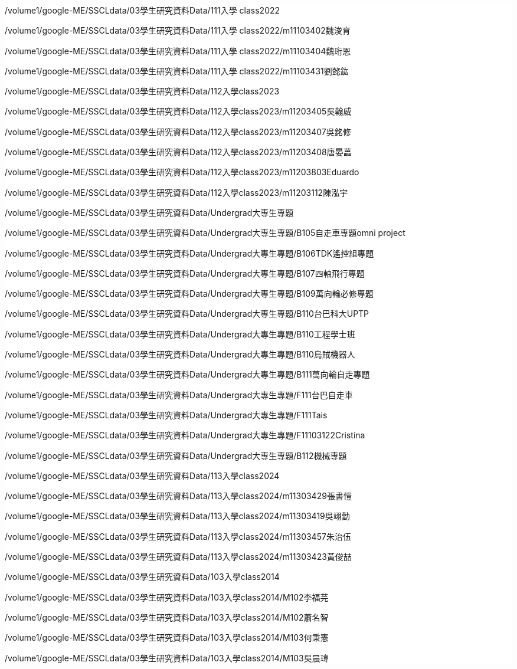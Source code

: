 /volume1/google-ME/SSCLdata/03學生研究資料Data/111入學 class2022

/volume1/google-ME/SSCLdata/03學生研究資料Data/111入學 class2022/m11103402魏浚育

/volume1/google-ME/SSCLdata/03學生研究資料Data/111入學 class2022/m11103404魏珩恩

/volume1/google-ME/SSCLdata/03學生研究資料Data/111入學 class2022/m11103431劉懿鈜

/volume1/google-ME/SSCLdata/03學生研究資料Data/112入學class2023

/volume1/google-ME/SSCLdata/03學生研究資料Data/112入學class2023/m11203405吳翰威

/volume1/google-ME/SSCLdata/03學生研究資料Data/112入學class2023/m11203407吳銘修

/volume1/google-ME/SSCLdata/03學生研究資料Data/112入學class2023/m11203408唐晏藟

/volume1/google-ME/SSCLdata/03學生研究資料Data/112入學class2023/m11203803Eduardo

/volume1/google-ME/SSCLdata/03學生研究資料Data/112入學class2023/m11203112陳泓宇

/volume1/google-ME/SSCLdata/03學生研究資料Data/Undergrad大專生專題

/volume1/google-ME/SSCLdata/03學生研究資料Data/Undergrad大專生專題/B105自走車專題omni project

/volume1/google-ME/SSCLdata/03學生研究資料Data/Undergrad大專生專題/B106TDK遙控組專題

/volume1/google-ME/SSCLdata/03學生研究資料Data/Undergrad大專生專題/B107四軸飛行專題

/volume1/google-ME/SSCLdata/03學生研究資料Data/Undergrad大專生專題/B109萬向輪必修專題

/volume1/google-ME/SSCLdata/03學生研究資料Data/Undergrad大專生專題/B110台巴科大UPTP

/volume1/google-ME/SSCLdata/03學生研究資料Data/Undergrad大專生專題/B110工程學士班

/volume1/google-ME/SSCLdata/03學生研究資料Data/Undergrad大專生專題/B110烏賊機器人

/volume1/google-ME/SSCLdata/03學生研究資料Data/Undergrad大專生專題/B111萬向輪自走專題

/volume1/google-ME/SSCLdata/03學生研究資料Data/Undergrad大專生專題/F111台巴自走車

/volume1/google-ME/SSCLdata/03學生研究資料Data/Undergrad大專生專題/F111Tais

/volume1/google-ME/SSCLdata/03學生研究資料Data/Undergrad大專生專題/F11103122Cristina

/volume1/google-ME/SSCLdata/03學生研究資料Data/Undergrad大專生專題/B112機械專題

/volume1/google-ME/SSCLdata/03學生研究資料Data/113入學class2024

/volume1/google-ME/SSCLdata/03學生研究資料Data/113入學class2024/m11303429張書愷

/volume1/google-ME/SSCLdata/03學生研究資料Data/113入學class2024/m11303419吳翊勤

/volume1/google-ME/SSCLdata/03學生研究資料Data/113入學class2024/m11303457朱治伍

/volume1/google-ME/SSCLdata/03學生研究資料Data/113入學class2024/m11303423黃俊喆

/volume1/google-ME/SSCLdata/03學生研究資料Data/103入學class2014

/volume1/google-ME/SSCLdata/03學生研究資料Data/103入學class2014/M102李福芫

/volume1/google-ME/SSCLdata/03學生研究資料Data/103入學class2014/M102蕭名智

/volume1/google-ME/SSCLdata/03學生研究資料Data/103入學class2014/M103何秉憲

/volume1/google-ME/SSCLdata/03學生研究資料Data/103入學class2014/M103吳晨瑋
